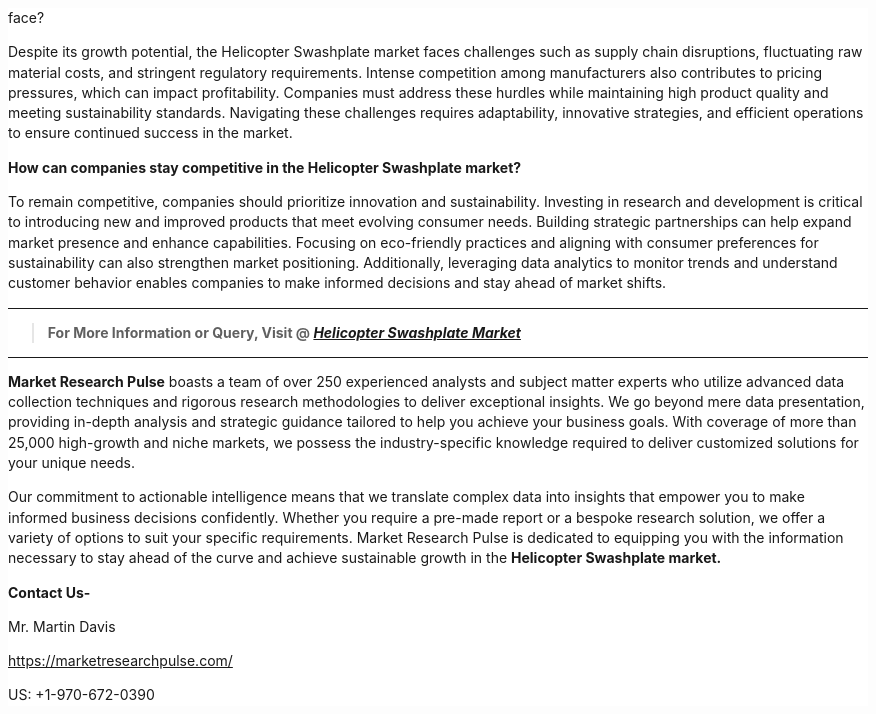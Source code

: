 face?</strong></p><p>Despite its growth potential, the Helicopter Swashplate market faces challenges such as supply chain disruptions, fluctuating raw material costs, and stringent regulatory requirements. Intense competition among manufacturers also contributes to pricing pressures, which can impact profitability. Companies must address these hurdles while maintaining high product quality and meeting sustainability standards. Navigating these challenges requires adaptability, innovative strategies, and efficient operations to ensure continued success in the market.</p><p><strong>How can companies stay competitive in the Helicopter Swashplate market?</strong></p><p>To remain competitive, companies should prioritize innovation and sustainability. Investing in research and development is critical to introducing new and improved products that meet evolving consumer needs. Building strategic partnerships can help expand market presence and enhance capabilities. Focusing on eco-friendly practices and aligning with consumer preferences for sustainability can also strengthen market positioning. Additionally, leveraging data analytics to monitor trends and understand customer behavior enables companies to make informed decisions and stay ahead of market shifts.</p><hr /><blockquote><p><strong>For More Information or Query, Visit @&nbsp;<em><a href="https://marketresearchpulse.com/report/139352/helicopter-swashplate-market?utm_source=Linkedin&utm_medium=027">Helicopter Swashplate Market</a></em></strong></p></blockquote><hr /><p><strong>Market Research Pulse</strong> boasts a team of over 250 experienced analysts and subject matter experts who utilize advanced data collection techniques and rigorous research methodologies to deliver exceptional insights. We go beyond mere data presentation, providing in-depth analysis and strategic guidance tailored to help you achieve your business goals. With coverage of more than 25,000 high-growth and niche markets, we possess the industry-specific knowledge required to deliver customized solutions for your unique needs.</p><p>Our commitment to actionable intelligence means that we translate complex data into insights that empower you to make informed business decisions confidently. Whether you require a pre-made report or a bespoke research solution, we offer a variety of options to suit your specific requirements. Market Research Pulse is dedicated to equipping you with the information necessary to stay ahead of the curve and achieve sustainable growth in the <strong>Helicopter Swashplate market.</strong></p><p><strong>Contact Us-</strong></p><p>Mr. Martin Davis</p><p>https://marketresearchpulse.com/</p><p>US: +1-970-672-0390</p>

